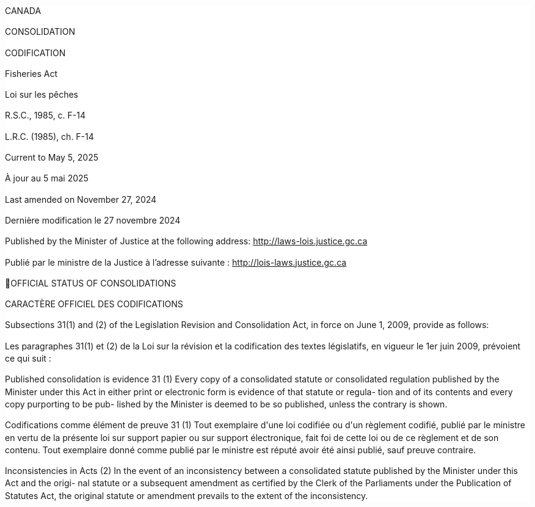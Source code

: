 CANADA

CONSOLIDATION

CODIFICATION

Fisheries Act

Loi sur les pêches

R.S.C., 1985, c. F-14

L.R.C. (1985), ch. F-14

Current to May 5, 2025

À jour au 5 mai 2025

Last amended on November 27, 2024

Dernière modification le 27 novembre 2024

Published by the Minister of Justice at the following address:
http://laws-lois.justice.gc.ca

Publié par le ministre de la Justice à l’adresse suivante :
http://lois-laws.justice.gc.ca

OFFICIAL STATUS
OF CONSOLIDATIONS

CARACTÈRE OFFICIEL
DES CODIFICATIONS

Subsections 31(1) and (2) of the Legislation Revision and
Consolidation  Act,  in  force  on  June  1,  2009,  provide  as
follows:

Les paragraphes 31(1) et (2) de la Loi sur la révision et la
codification  des  textes  législatifs,  en  vigueur  le  1er  juin
2009, prévoient ce qui suit :

Published consolidation is evidence
31  (1)  Every  copy  of  a  consolidated  statute  or  consolidated
regulation published by the Minister under this Act in either
print or electronic form is evidence of that statute or regula-
tion and of its contents and every copy purporting to be pub-
lished  by  the  Minister  is  deemed  to  be  so  published,  unless
the contrary is shown.

Codifications comme élément de preuve
31  (1)  Tout  exemplaire  d'une  loi  codifiée  ou  d'un  règlement
codifié,  publié  par  le  ministre  en  vertu  de  la  présente  loi  sur
support  papier  ou  sur  support  électronique,  fait  foi  de  cette
loi  ou  de  ce  règlement  et  de  son  contenu.  Tout  exemplaire
donné comme publié par le ministre est réputé avoir été ainsi
publié, sauf preuve contraire.

Inconsistencies in Acts
(2)  In  the  event  of  an  inconsistency  between  a  consolidated
statute published by the Minister under this Act and the origi-
nal  statute  or  a  subsequent  amendment  as  certified  by  the
Clerk  of  the  Parliaments  under  the  Publication  of  Statutes
Act, the original statute or amendment prevails to the extent
of the inconsistency.
